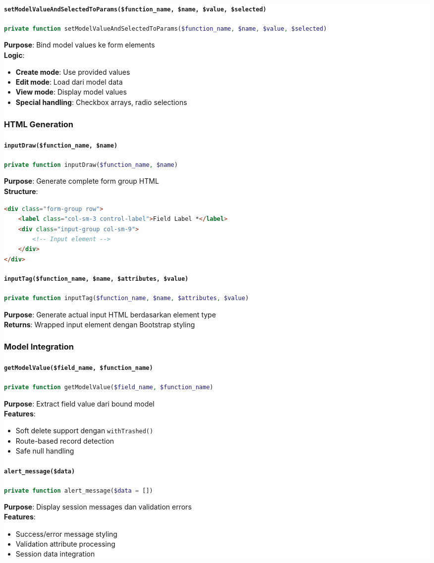 #### `setModelValueAndSelectedToParams($function_name, $name, $value, $selected)`
```php
private function setModelValueAndSelectedToParams($function_name, $name, $value, $selected)
```
**Purpose**: Bind model values ke form elements  
**Logic**:
- **Create mode**: Use provided values
- **Edit mode**: Load dari model data
- **View mode**: Display model values
- **Special handling**: Checkbox arrays, radio selections

### HTML Generation

#### `inputDraw($function_name, $name)`
```php
private function inputDraw($function_name, $name)
```
**Purpose**: Generate complete form group HTML  
**Structure**:
```html
<div class="form-group row">
    <label class="col-sm-3 control-label">Field Label *</label>
    <div class="input-group col-sm-9">
        <!-- Input element -->
    </div>
</div>
```

#### `inputTag($function_name, $name, $attributes, $value)`
```php
private function inputTag($function_name, $name, $attributes, $value)
```
**Purpose**: Generate actual input HTML berdasarkan element type  
**Returns**: Wrapped input element dengan Bootstrap styling

### Model Integration

#### `getModelValue($field_name, $function_name)`
```php
private function getModelValue($field_name, $function_name)
```
**Purpose**: Extract field value dari bound model  
**Features**:
- Soft delete support dengan `withTrashed()`
- Route-based record detection
- Safe null handling

#### `alert_message($data)`
```php
private function alert_message($data = [])
```
**Purpose**: Display session messages dan validation errors  
**Features**:
- Success/error message styling
- Validation attribute processing
- Session data integration
